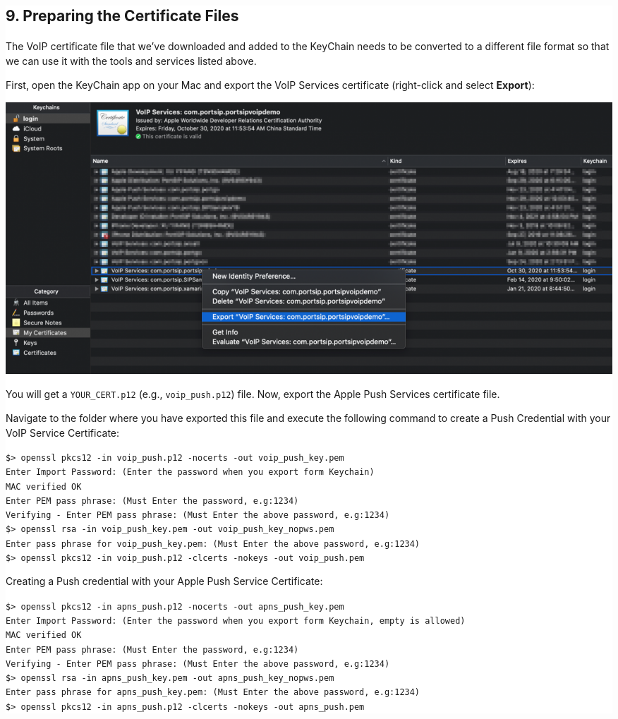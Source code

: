 ## **9. Preparing the Certificate Files**

The VoIP certificate file that we’ve downloaded and added to the KeyChain needs to be converted to a different file format so that we can use it with the tools and services listed above.

First, open the KeyChain app on your Mac and export the VoIP Services certificate (right-click and select **Export**):

![](../../../.gitbook/assets/31-1400x627.png)

You will get a `YOUR_CERT.p12` (e.g., `voip_push.p12`) file. Now, export the Apple Push Services certificate file.

Navigate to the folder where you have exported this file and execute the following command to create a Push Credential with your VoIP Service Certificate:

```
$> openssl pkcs12 -in voip_push.p12 -nocerts -out voip_push_key.pem
Enter Import Password: (Enter the password when you export form Keychain)
MAC verified OK
Enter PEM pass phrase: (Must Enter the password, e.g:1234)
Verifying - Enter PEM pass phrase: (Must Enter the above password, e.g:1234)
$> openssl rsa -in voip_push_key.pem -out voip_push_key_nopws.pem
Enter pass phrase for voip_push_key.pem: (Must Enter the above password, e.g:1234)
$> openssl pkcs12 -in voip_push.p12 -clcerts -nokeys -out voip_push.pem
```

Creating a Push credential with your Apple Push Service Certificate:

```
$> openssl pkcs12 -in apns_push.p12 -nocerts -out apns_push_key.pem
Enter Import Password: (Enter the password when you export form Keychain, empty is allowed)
MAC verified OK
Enter PEM pass phrase: (Must Enter the password, e.g:1234)
Verifying - Enter PEM pass phrase: (Must Enter the above password, e.g:1234)
$> openssl rsa -in apns_push_key.pem -out apns_push_key_nopws.pem
Enter pass phrase for apns_push_key.pem: (Must Enter the above password, e.g:1234)
$> openssl pkcs12 -in apns_push.p12 -clcerts -nokeys -out apns_push.pem
```
